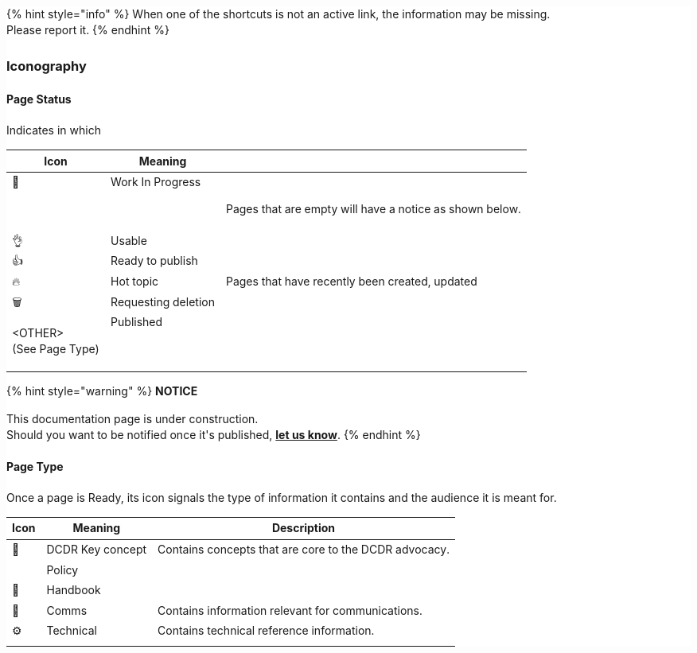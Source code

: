 {% hint style="info" %}
When one of the shortcuts is not an active link, the information may be missing.\
Please report it.
{% endhint %}





### Iconography

#### Page Status

Indicates in which&#x20;

| Icon                                   | Meaning             |                                                                    |
| -------------------------------------- | ------------------- | ------------------------------------------------------------------ |
| 🚧                                     | Work In Progress    | <p><br>Pages that are empty will have a notice as shown below.</p> |
| 👌                                     | Usable              |                                                                    |
| 👍                                     | Ready to publish    |                                                                    |
| :fire:                                 | Hot topic           | Pages that have recently been created, updated                     |
| :wastebasket:                          | Requesting deletion |                                                                    |
| <p>&#x3C;OTHER><br>(See Page Type)</p> | Published           |                                                                    |



{% hint style="warning" %}
**NOTICE**

This documentation page is under construction.\
Should you want to be notified once it's published, [**let us know**](https://tiof.click/TIOFTarianUpdatesService).
{% endhint %}

#### Page Type

Once a page is Ready, its icon signals the type of information it contains and the audience it is meant for.

| Icon       | Meaning          | Description                                           |
| ---------- | ---------------- | ----------------------------------------------------- |
| 🎯         | DCDR Key concept | Contains concepts that are core to the DCDR advocacy. |
|            | Policy           |                                                       |
| :notebook: | Handbook         |                                                       |
| 📢         | Comms            | Contains information relevant for communications.     |
| :gear:     | Technical        | Contains technical reference information.             |
|            |                  |                                                       |

